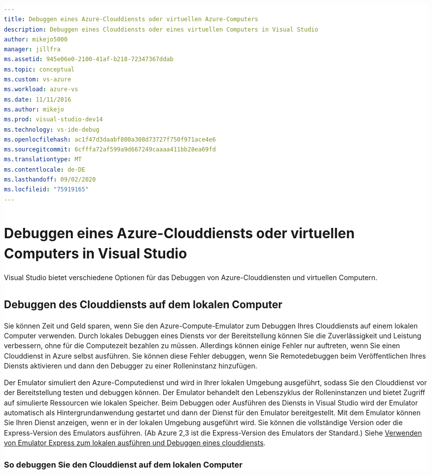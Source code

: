 ```yaml
---
title: Debuggen eines Azure-Clouddiensts oder virtuellen Azure-Computers
description: Debuggen eines Clouddiensts oder eines virtuellen Computers in Visual Studio
author: mikejo5000
manager: jillfra
ms.assetid: 945e06e0-2100-41af-b218-72347367ddab
ms.topic: conceptual
ms.custom: vs-azure
ms.workload: azure-vs
ms.date: 11/11/2016
ms.author: mikejo
ms.prod: visual-studio-dev14
ms.technology: vs-ide-debug
ms.openlocfilehash: ac1f47d3daabf800a308d73727f750f971ace4e6
ms.sourcegitcommit: 6cfffa72af599a9d667249caaaa411bb28ea69fd
ms.translationtype: MT
ms.contentlocale: de-DE
ms.lasthandoff: 09/02/2020
ms.locfileid: "75919165"
---
```

# <a name="debugging-an-azure-cloud-service-or-virtual-machine-in-visual-studio"></a>Debuggen eines Azure-Clouddiensts oder virtuellen Computers in Visual Studio

Visual Studio bietet verschiedene Optionen für das Debuggen von Azure-Clouddiensten und virtuellen Computern.

## <a name="debug-your-cloud-service-on-your-local-computer"></a>Debuggen des Clouddiensts auf dem lokalen Computer

Sie können Zeit und Geld sparen, wenn Sie den Azure-Compute-Emulator zum Debuggen Ihres Clouddiensts auf einem lokalen Computer verwenden. Durch lokales Debuggen eines Diensts vor der Bereitstellung können Sie die Zuverlässigkeit und Leistung verbessern, ohne für die Computezeit bezahlen zu müssen. Allerdings können einige Fehler nur auftreten, wenn Sie einen Clouddienst in Azure selbst ausführen. Sie können diese Fehler debuggen, wenn Sie Remotedebuggen beim Veröffentlichen Ihres Diensts aktivieren und dann den Debugger zu einer Rolleninstanz hinzufügen.

Der Emulator simuliert den Azure-Computedienst und wird in Ihrer lokalen Umgebung ausgeführt, sodass Sie den Clouddienst vor der Bereitstellung testen und debuggen können. Der Emulator behandelt den Lebenszyklus der Rolleninstanzen und bietet Zugriff auf simulierte Ressourcen wie lokalen Speicher. Beim Debuggen oder Ausführen des Diensts in Visual Studio wird der Emulator automatisch als Hintergrundanwendung gestartet und dann der Dienst für den Emulator bereitgestellt. Mit dem Emulator können Sie Ihren Dienst anzeigen, wenn er in der lokalen Umgebung ausgeführt wird. Sie können die vollständige Version oder die Express-Version des Emulators ausführen. (Ab Azure 2,3 ist die Express-Version des Emulators der Standard.) Siehe [Verwenden von Emulator Express zum lokalen ausführen und Debuggen eines clouddiensts](vs-azure-tools-emulator-express-debug-run.md).

### <a name="to-debug-your-cloud-service-on-your-local-computer"></a>So debuggen Sie den Clouddienst auf dem lokalen Computer

